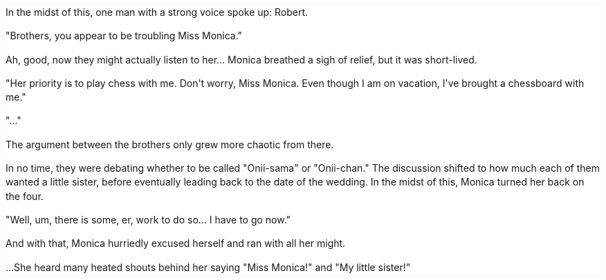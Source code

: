 In the midst of this, one man with a strong voice spoke up: Robert.

"Brothers, you appear to be troubling Miss Monica."

Ah, good, now they might actually listen to her... Monica breathed a sigh of relief, but it was short-lived.

"Her priority is to play chess with me. Don't worry, Miss Monica. Even though I am on vacation, I've brought a chessboard with me."

"…"

The argument between the brothers only grew more chaotic from there.

In no time, they were debating whether to be called "Onii-sama" or "Onii-chan." The discussion shifted to how much each of them wanted a little sister, before eventually leading back to the date of the wedding. In the midst of this, Monica turned her back on the four.

"Well, um, there is some, er, work to do so... I have to go now."

And with that, Monica hurriedly excused herself and ran with all her might.

...She heard many heated shouts behind her saying "Miss Monica!" and "My little sister!"



